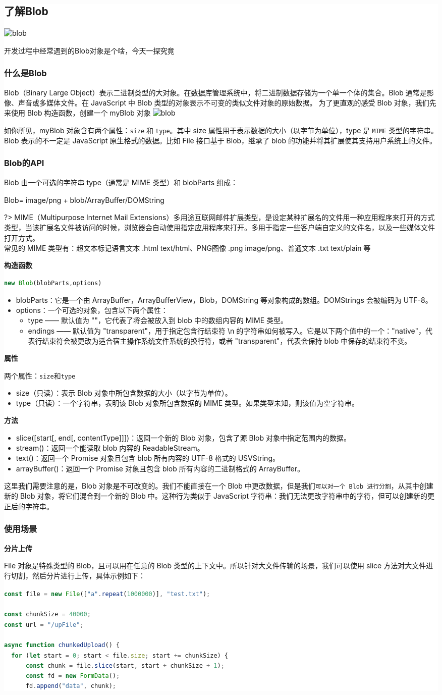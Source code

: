 ## 了解Blob

![blob](../../static/images/zatan/blob/blob.png)

开发过程中经常遇到的Blob对象是个啥，今天一探究竟

### 什么是Blob
Blob（Binary Large Object）表示二进制类型的大对象。在数据库管理系统中，将二进制数据存储为一个单一个体的集合。Blob 通常是影像、声音或多媒体文件。在 JavaScript 中 Blob 类型的对象表示不可变的类似文件对象的原始数据。 为了更直观的感受 Blob 对象，我们先来使用 Blob 构造函数，创建一个 myBlob 对象
![blob](../../static/images/zatan/blob/blob1.png)

如你所见，myBlob 对象含有两个属性：`size` 和 `type`。其中 size 属性用于表示数据的大小（以字节为单位），type 是 `MIME` 类型的字符串。Blob 表示的不一定是 JavaScript 原生格式的数据。比如 File 接口基于 Blob，继承了 blob 的功能并将其扩展使其支持用户系统上的文件。

### Blob的API
Blob 由一个可选的字符串 type（通常是 MIME 类型）和 blobParts 组成：

Blob= image/png + blob/ArrayBuffer/DOMString

?> MIME（Multipurpose Internet Mail Extensions）多用途互联网邮件扩展类型，是设定某种扩展名的文件用一种应用程序来打开的方式类型，当该扩展名文件被访问的时候，浏览器会自动使用指定应用程序来打开。多用于指定一些客户端自定义的文件名，以及一些媒体文件打开方式。<br>
常见的 MIME 类型有：超文本标记语言文本 .html text/html、PNG图像 .png image/png、普通文本 .txt text/plain 等

**构造函数**

```js
new Blob(blobParts,options)
```
+ blobParts：它是一个由 ArrayBuffer，ArrayBufferView，Blob，DOMString 等对象构成的数组。DOMStrings 会被编码为 UTF-8。
+ options：一个可选的对象，包含以下两个属性：
    - type —— 默认值为 ""，它代表了将会被放入到 blob 中的数组内容的 MIME 类型。
    - endings —— 默认值为 "transparent"，用于指定包含行结束符 \n 的字符串如何被写入。它是以下两个值中的一个："native"，代表行结束符会被更改为适合宿主操作系统文件系统的换行符，或者 "transparent"，代表会保持 blob 中保存的结束符不变。

**属性**

两个属性：`size`和`type`
+ size（只读）：表示 Blob 对象中所包含数据的大小（以字节为单位）。
+ type（只读）：一个字符串，表明该 Blob 对象所包含数据的 MIME 类型。如果类型未知，则该值为空字符串。

**方法**

+ slice([start[, end[, contentType]]])：返回一个新的 Blob 对象，包含了源 Blob 对象中指定范围内的数据。
+ stream()：返回一个能读取 blob 内容的 ReadableStream。
+ text()：返回一个 Promise 对象且包含 blob 所有内容的 UTF-8 格式的 USVString。
+ arrayBuffer()：返回一个 Promise 对象且包含 blob 所有内容的二进制格式的 ArrayBuffer。

这里我们需要注意的是，Blob 对象是不可改变的。我们不能直接在一个 Blob 中更改数据，但是我们`可以对一个 Blob 进行分割`，从其中创建新的 Blob 对象，将它们混合到一个新的 Blob 中。这种行为类似于 JavaScript 字符串：我们无法更改字符串中的字符，但可以创建新的更正后的字符串。

### 使用场景

**分片上传**

File 对象是特殊类型的 Blob，且可以用在任意的 Blob 类型的上下文中。所以针对大文件传输的场景，我们可以使用 slice 方法对大文件进行切割，然后分片进行上传，具体示例如下：
```js
const file = new File(["a".repeat(1000000)], "test.txt");

const chunkSize = 40000;
const url = "/upFile";

async function chunkedUpload() {
  for (let start = 0; start < file.size; start += chunkSize) {
      const chunk = file.slice(start, start + chunkSize + 1);
      const fd = new FormData();
      fd.append("data", chunk);

```